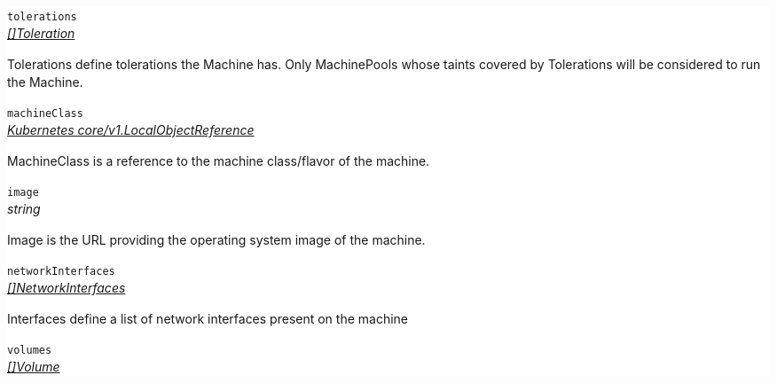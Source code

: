 </tr>
</thead>
<tbody>
<tr>
<td>
<code>tolerations</code><br/>
<em>
<a href="#machine.onmetal.de/v1alpha2.Toleration">
[]Toleration
</a>
</em>
</td>
<td>
<p>Tolerations define tolerations the Machine has. Only MachinePools whose taints
covered by Tolerations will be considered to run the Machine.</p>
</td>
</tr>
<tr>
<td>
<code>machineClass</code><br/>
<em>
<a href="https://v1-21.docs.kubernetes.io/docs/reference/generated/kubernetes-api/v1.21/#localobjectreference-v1-core">
Kubernetes core/v1.LocalObjectReference
</a>
</em>
</td>
<td>
<p>MachineClass is a reference to the machine class/flavor of the machine.</p>
</td>
</tr>
<tr>
<td>
<code>image</code><br/>
<em>
string
</em>
</td>
<td>
<p>Image is the URL providing the operating system image of the machine.</p>
</td>
</tr>
<tr>
<td>
<code>networkInterfaces</code><br/>
<em>
<a href="#machine.onmetal.de/v1alpha2.NetworkInterfaces">
[]NetworkInterfaces
</a>
</em>
</td>
<td>
<p>Interfaces define a list of network interfaces present on the machine</p>
</td>
</tr>
<tr>
<td>
<code>volumes</code><br/>
<em>
<a href="#machine.onmetal.de/v1alpha2.Volume">
[]Volume
</a>
</em>
</td>